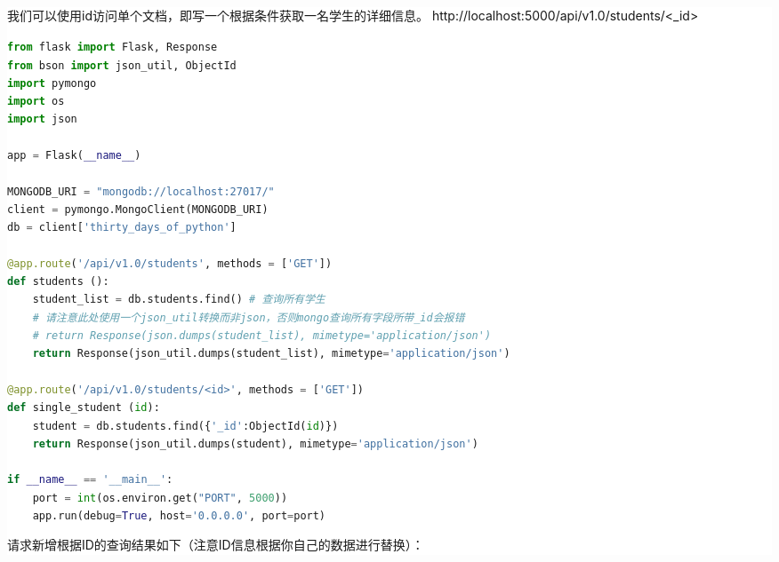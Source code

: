 我们可以使用id访问单个文档，即写一个根据条件获取一名学生的详细信息。
http://localhost:5000/api/v1.0/students/<_id>

```py
from flask import Flask, Response
from bson import json_util, ObjectId
import pymongo
import os
import json

app = Flask(__name__)

MONGODB_URI = "mongodb://localhost:27017/"
client = pymongo.MongoClient(MONGODB_URI)
db = client['thirty_days_of_python']

@app.route('/api/v1.0/students', methods = ['GET'])
def students ():
    student_list = db.students.find() # 查询所有学生
    # 请注意此处使用一个json_util转换而非json，否则mongo查询所有字段所带_id会报错
    # return Response(json.dumps(student_list), mimetype='application/json')
    return Response(json_util.dumps(student_list), mimetype='application/json') 

@app.route('/api/v1.0/students/<id>', methods = ['GET'])
def single_student (id):
    student = db.students.find({'_id':ObjectId(id)})
    return Response(json_util.dumps(student), mimetype='application/json')

if __name__ == '__main__':
    port = int(os.environ.get("PORT", 5000))
    app.run(debug=True, host='0.0.0.0', port=port)
```
请求新增根据ID的查询结果如下（注意ID信息根据你自己的数据进行替换）：

